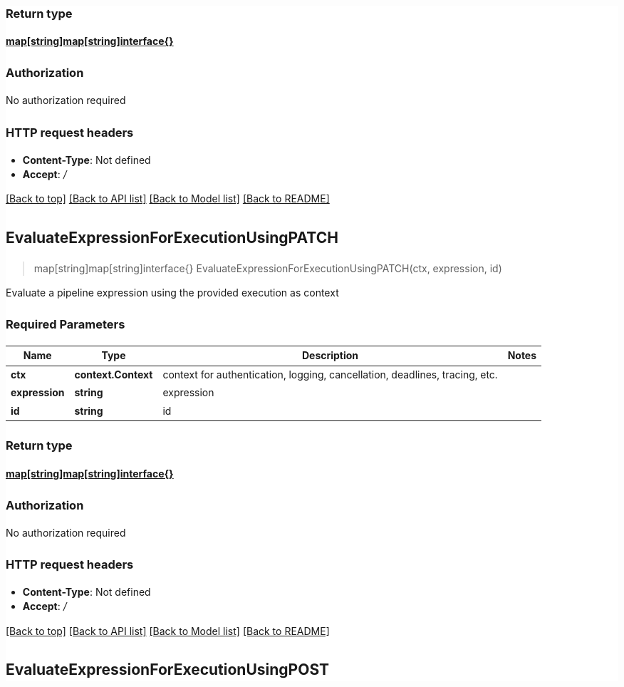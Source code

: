 ### Return type

[**map[string]map[string]interface{}**](map[string]interface{}.md)

### Authorization

No authorization required

### HTTP request headers

- **Content-Type**: Not defined
- **Accept**: */*

[[Back to top]](#) [[Back to API list]](../README.md#documentation-for-api-endpoints)
[[Back to Model list]](../README.md#documentation-for-models)
[[Back to README]](../README.md)


## EvaluateExpressionForExecutionUsingPATCH

> map[string]map[string]interface{} EvaluateExpressionForExecutionUsingPATCH(ctx, expression, id)

Evaluate a pipeline expression using the provided execution as context

### Required Parameters


Name | Type | Description  | Notes
------------- | ------------- | ------------- | -------------
**ctx** | **context.Context** | context for authentication, logging, cancellation, deadlines, tracing, etc.
**expression** | **string**| expression | 
**id** | **string**| id | 

### Return type

[**map[string]map[string]interface{}**](map[string]interface{}.md)

### Authorization

No authorization required

### HTTP request headers

- **Content-Type**: Not defined
- **Accept**: */*

[[Back to top]](#) [[Back to API list]](../README.md#documentation-for-api-endpoints)
[[Back to Model list]](../README.md#documentation-for-models)
[[Back to README]](../README.md)


## EvaluateExpressionForExecutionUsingPOST

